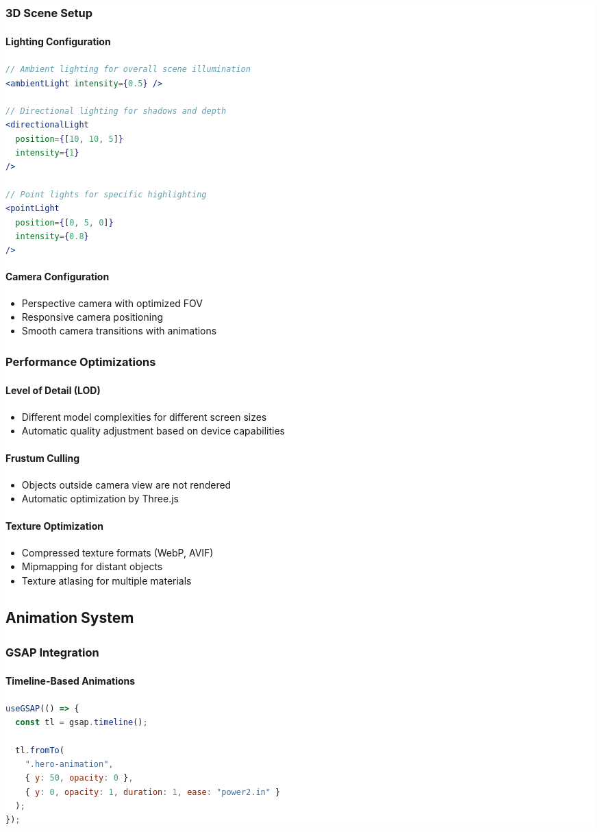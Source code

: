 ### 3D Scene Setup

#### Lighting Configuration
```jsx
// Ambient lighting for overall scene illumination
<ambientLight intensity={0.5} />

// Directional lighting for shadows and depth
<directionalLight 
  position={[10, 10, 5]} 
  intensity={1} 
/>

// Point lights for specific highlighting
<pointLight 
  position={[0, 5, 0]} 
  intensity={0.8} 
/>
```

#### Camera Configuration
- Perspective camera with optimized FOV
- Responsive camera positioning
- Smooth camera transitions with animations

### Performance Optimizations

#### Level of Detail (LOD)
- Different model complexities for different screen sizes
- Automatic quality adjustment based on device capabilities

#### Frustum Culling
- Objects outside camera view are not rendered
- Automatic optimization by Three.js

#### Texture Optimization
- Compressed texture formats (WebP, AVIF)
- Mipmapping for distant objects
- Texture atlasing for multiple materials

## Animation System

### GSAP Integration

#### Timeline-Based Animations
```jsx
useGSAP(() => {
  const tl = gsap.timeline();
  
  tl.fromTo(
    ".hero-animation",
    { y: 50, opacity: 0 },
    { y: 0, opacity: 1, duration: 1, ease: "power2.in" }
  );
});
```
